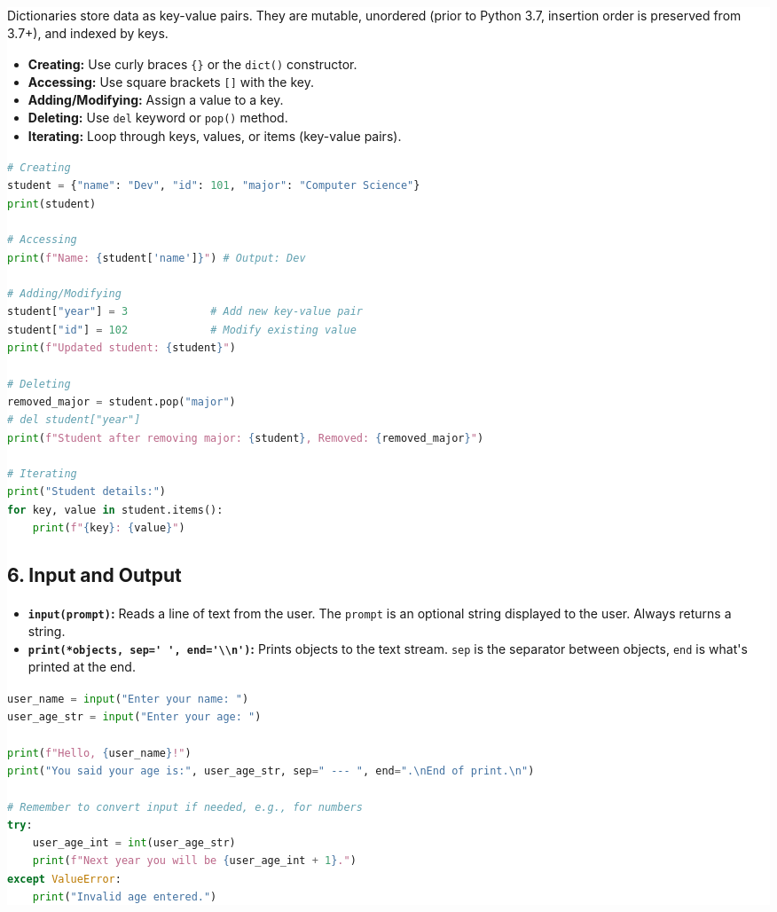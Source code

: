 Dictionaries store data as key-value pairs. They are mutable, unordered (prior to Python 3.7, insertion order is preserved from 3.7+), and indexed by keys.

*   **Creating:** Use curly braces `{}` or the `dict()` constructor.
*   **Accessing:** Use square brackets `[]` with the key.
*   **Adding/Modifying:** Assign a value to a key.
*   **Deleting:** Use `del` keyword or `pop()` method.
*   **Iterating:** Loop through keys, values, or items (key-value pairs).

```python
# Creating
student = {"name": "Dev", "id": 101, "major": "Computer Science"}
print(student)

# Accessing
print(f"Name: {student['name']}") # Output: Dev

# Adding/Modifying
student["year"] = 3             # Add new key-value pair
student["id"] = 102             # Modify existing value
print(f"Updated student: {student}")

# Deleting
removed_major = student.pop("major")
# del student["year"]
print(f"Student after removing major: {student}, Removed: {removed_major}")

# Iterating
print("Student details:")
for key, value in student.items():
    print(f"{key}: {value}")
```

## 6. Input and Output

*   **`input(prompt)`:** Reads a line of text from the user. The `prompt` is an optional string displayed to the user. Always returns a string.
*   **`print(*objects, sep=' ', end='\\n')`:** Prints objects to the text stream. `sep` is the separator between objects, `end` is what's printed at the end.

```python
user_name = input("Enter your name: ")
user_age_str = input("Enter your age: ")

print(f"Hello, {user_name}!")
print("You said your age is:", user_age_str, sep=" --- ", end=".\nEnd of print.\n")

# Remember to convert input if needed, e.g., for numbers
try:
    user_age_int = int(user_age_str)
    print(f"Next year you will be {user_age_int + 1}.")
except ValueError:
    print("Invalid age entered.")
```
